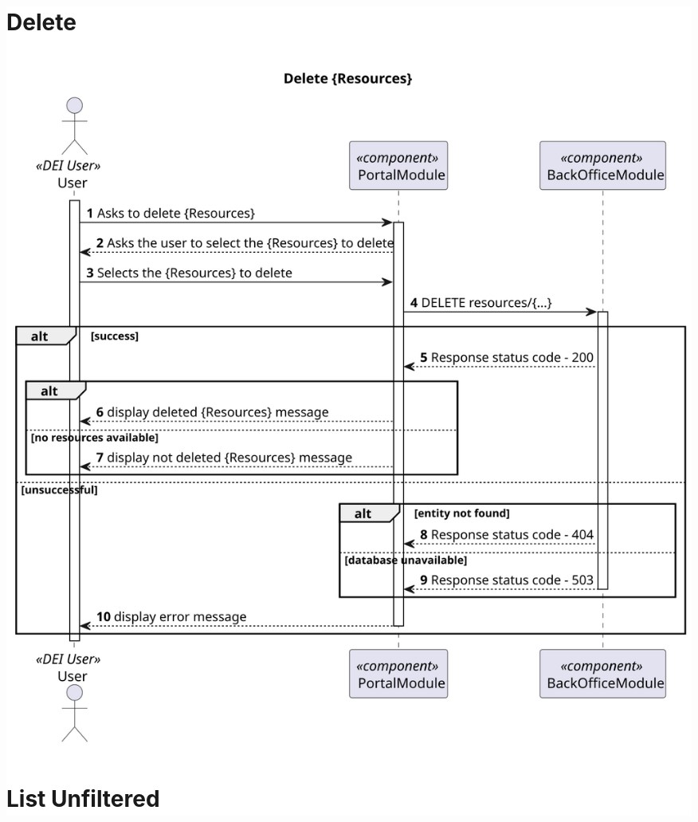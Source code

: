 # **Delete**
![Delete Process View](Level2/ProcessViews/Delete/Generic_DELETE.svg)

# **List Unfiltered**